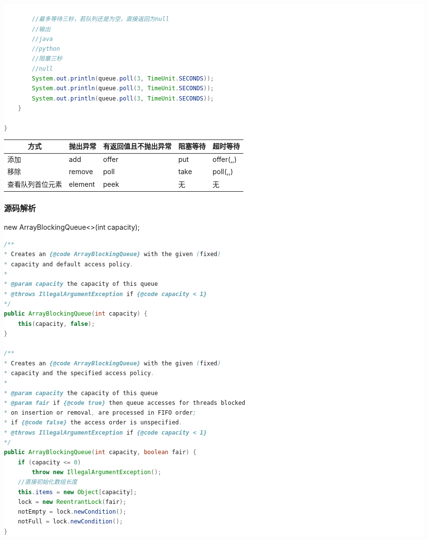 ```java

        //最多等待三秒，若队列还是为空，直接返回为null  
        //输出  
        //java  
        //python  
        //阻塞三秒  
        //null  
        System.out.println(queue.poll(3, TimeUnit.SECONDS));  
        System.out.println(queue.poll(3, TimeUnit.SECONDS));  
        System.out.println(queue.poll(3, TimeUnit.SECONDS));  
    }  
  
}
```

| 方式       | 抛出异常    | 有返回值且不抛出异常 | 阻塞等待 | 超时等待      |
| -------- | ------- | ---------- | ---- | --------- |
| 添加       | add     | offer      | put  | offer(,,) |
| 移除       | remove  | poll       | take | poll(,,)  |
| 查看队列首位元素 | element | peek       | 无    | 无         |

### 源码解析

new ArrayBlockingQueue<>(int capacity);

```java
/**  
* Creates an {@code ArrayBlockingQueue} with the given (fixed)  
* capacity and default access policy.  
*  
* @param capacity the capacity of this queue  
* @throws IllegalArgumentException if {@code capacity < 1}  
*/  
public ArrayBlockingQueue(int capacity) {  
    this(capacity, false);  
}

/**  
* Creates an {@code ArrayBlockingQueue} with the given (fixed)  
* capacity and the specified access policy.  
*  
* @param capacity the capacity of this queue  
* @param fair if {@code true} then queue accesses for threads blocked  
* on insertion or removal, are processed in FIFO order;  
* if {@code false} the access order is unspecified.  
* @throws IllegalArgumentException if {@code capacity < 1}  
*/  
public ArrayBlockingQueue(int capacity, boolean fair) {  
    if (capacity <= 0)  
        throw new IllegalArgumentException();  
    //直接初始化数组长度
    this.items = new Object[capacity];  
    lock = new ReentrantLock(fair);  
    notEmpty = lock.newCondition();  
    notFull = lock.newCondition();  
}
```
